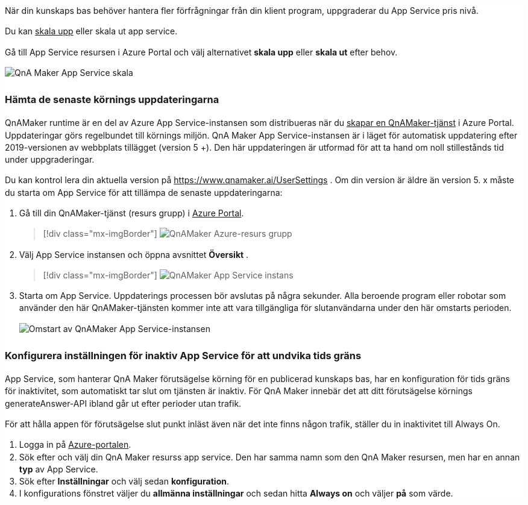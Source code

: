  När din kunskaps bas behöver hantera fler förfrågningar från din klient program, uppgraderar du App Service pris nivå.

Du kan [skala upp](../../../app-service/manage-scale-up.md) eller skala ut app service.

Gå till App Service resursen i Azure Portal och välj alternativet **skala upp** eller **skala ut** efter behov.

![QnA Maker App Service skala](../media/qnamaker-how-to-upgrade-qnamaker/qnamaker-appservice-scale.png)

### <a name="get-the-latest-runtime-updates"></a>Hämta de senaste körnings uppdateringarna

QnAMaker runtime är en del av Azure App Service-instansen som distribueras när du [skapar en QnAMaker-tjänst](./set-up-qnamaker-service-azure.md) i Azure Portal. Uppdateringar görs regelbundet till körnings miljön. QnA Maker App Service-instansen är i läget för automatisk uppdatering efter 2019-versionen av webbplats tillägget (version 5 +). Den här uppdateringen är utformad för att ta hand om noll stillestånds tid under uppgraderingar.

Du kan kontrol lera din aktuella version på https://www.qnamaker.ai/UserSettings . Om din version är äldre än version 5. x måste du starta om App Service för att tillämpa de senaste uppdateringarna:

1. Gå till din QnAMaker-tjänst (resurs grupp) i [Azure Portal](https://portal.azure.com).

    > [!div class="mx-imgBorder"]
    > ![QnAMaker Azure-resurs grupp](../media/qnamaker-how-to-troubleshoot/qnamaker-azure-resourcegroup.png)

1. Välj App Service instansen och öppna avsnittet **Översikt** .

    > [!div class="mx-imgBorder"]
    > ![QnAMaker App Service instans](../media/qnamaker-how-to-troubleshoot/qnamaker-azure-appservice.png)


1. Starta om App Service. Uppdaterings processen bör avslutas på några sekunder. Alla beroende program eller robotar som använder den här QnAMaker-tjänsten kommer inte att vara tillgängliga för slutanvändarna under den här omstarts perioden.

    ![Omstart av QnAMaker App Service-instansen](../media/qnamaker-how-to-upgrade-qnamaker/qnamaker-appservice-restart.png)

### <a name="configure-app-service-idle-setting-to-avoid-timeout"></a>Konfigurera inställningen för inaktiv App Service för att undvika tids gräns

App Service, som hanterar QnA Maker förutsägelse körning för en publicerad kunskaps bas, har en konfiguration för tids gräns för inaktivitet, som automatiskt tar slut om tjänsten är inaktiv. För QnA Maker innebär det att ditt förutsägelse körnings generateAnswer-API ibland går ut efter perioder utan trafik.

För att hålla appen för förutsägelse slut punkt inläst även när det inte finns någon trafik, ställer du in inaktivitet till Always On.

1. Logga in på [Azure-portalen](https://portal.azure.com).
1. Sök efter och välj din QnA Maker resurss app service. Den har samma namn som den QnA Maker resursen, men har en annan **typ** av App Service.
1. Sök efter **Inställningar** och välj sedan **konfiguration**.
1. I konfigurations fönstret väljer du **allmänna inställningar** och sedan hitta **Always on** och väljer **på** som värde.
